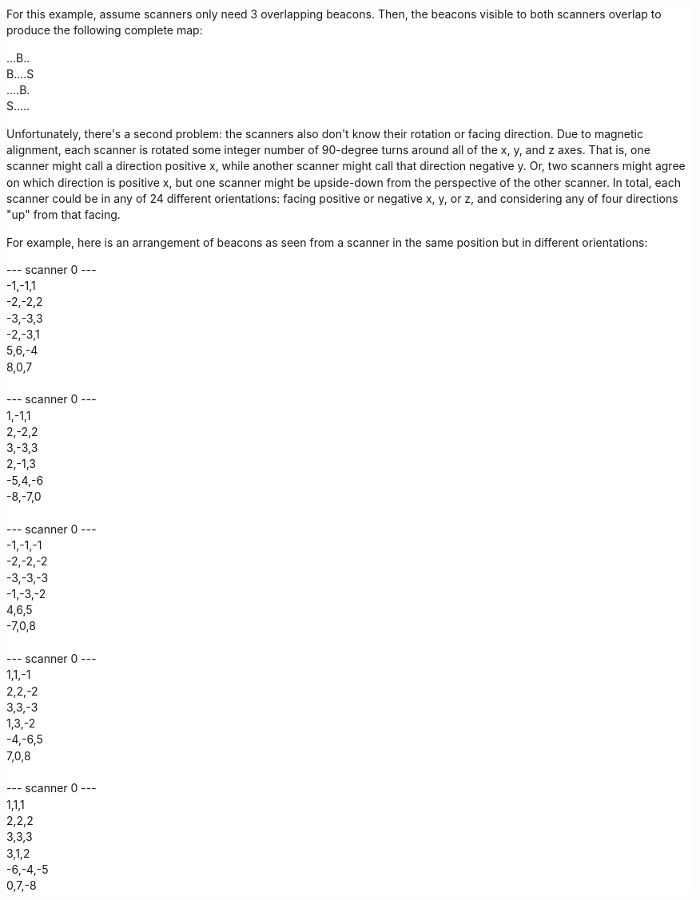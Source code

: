 For this example, assume scanners only need 3 overlapping beacons. Then, the beacons visible to both scanners overlap to produce the following complete map:

...B..\
B....S\
....B.\
S.....

Unfortunately, there's a second problem: the scanners also don't know their rotation or facing direction. Due to magnetic alignment, each scanner is rotated some integer number of 90-degree turns around all of the x, y, and z axes. That is, one scanner might call a direction positive x, while another scanner might call that direction negative y. Or, two scanners might agree on which direction is positive x, but one scanner might be upside-down from the perspective of the other scanner. In total, each scanner could be in any of 24 different orientations: facing positive or negative x, y, or z, and considering any of four directions "up" from that facing.

For example, here is an arrangement of beacons as seen from a scanner in the same position but in different orientations:

--- scanner 0 ---\
-1,-1,1\
-2,-2,2\
-3,-3,3\
-2,-3,1\
5,6,-4\
8,0,7\
\
--- scanner 0 ---\
1,-1,1\
2,-2,2\
3,-3,3\
2,-1,3\
-5,4,-6\
-8,-7,0\
\
--- scanner 0 ---\
-1,-1,-1\
-2,-2,-2\
-3,-3,-3\
-1,-3,-2\
4,6,5\
-7,0,8\
\
--- scanner 0 ---\
1,1,-1\
2,2,-2\
3,3,-3\
1,3,-2\
-4,-6,5\
7,0,8\
\
--- scanner 0 ---\
1,1,1\
2,2,2\
3,3,3\
3,1,2\
-6,-4,-5\
0,7,-8
